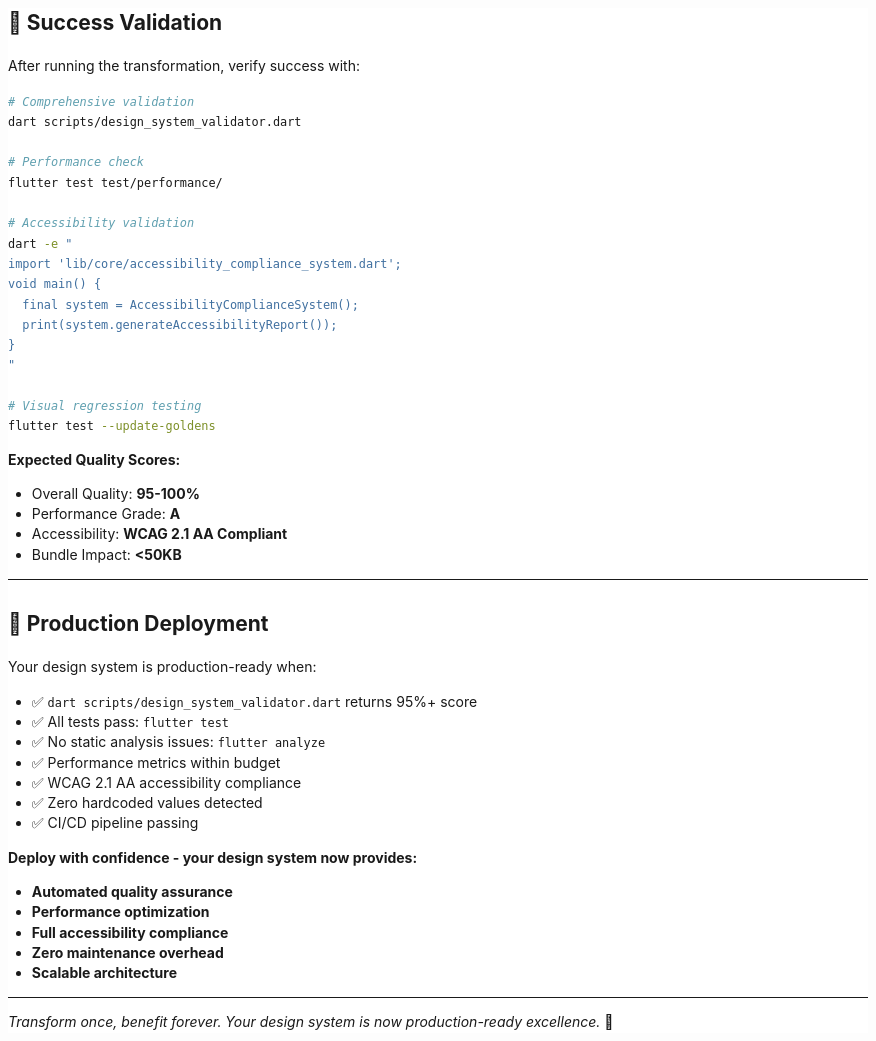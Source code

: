 
## 🎉 **Success Validation**

After running the transformation, verify success with:

```bash
# Comprehensive validation
dart scripts/design_system_validator.dart

# Performance check
flutter test test/performance/

# Accessibility validation  
dart -e "
import 'lib/core/accessibility_compliance_system.dart';
void main() {
  final system = AccessibilityComplianceSystem();
  print(system.generateAccessibilityReport());
}
"

# Visual regression testing
flutter test --update-goldens
```

**Expected Quality Scores:**
- Overall Quality: **95-100%**
- Performance Grade: **A**
- Accessibility: **WCAG 2.1 AA Compliant**
- Bundle Impact: **<50KB**

---

## 🚀 **Production Deployment**

Your design system is production-ready when:

- ✅ `dart scripts/design_system_validator.dart` returns 95%+ score
- ✅ All tests pass: `flutter test`
- ✅ No static analysis issues: `flutter analyze`  
- ✅ Performance metrics within budget
- ✅ WCAG 2.1 AA accessibility compliance
- ✅ Zero hardcoded values detected
- ✅ CI/CD pipeline passing

**Deploy with confidence - your design system now provides:**
- **Automated quality assurance**
- **Performance optimization**
- **Full accessibility compliance** 
- **Zero maintenance overhead**
- **Scalable architecture**

---

*Transform once, benefit forever. Your design system is now production-ready excellence.* 🚀